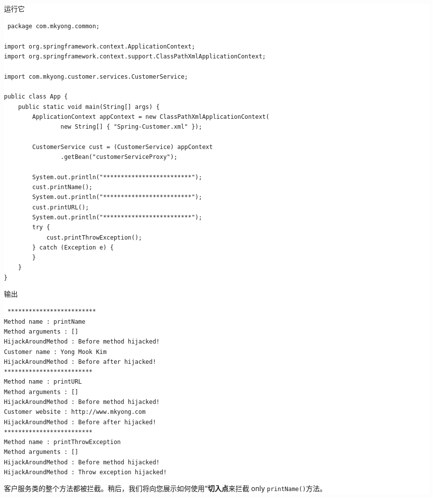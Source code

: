 运行它

```
 package com.mkyong.common;

import org.springframework.context.ApplicationContext;
import org.springframework.context.support.ClassPathXmlApplicationContext;

import com.mkyong.customer.services.CustomerService;

public class App {
	public static void main(String[] args) {
		ApplicationContext appContext = new ClassPathXmlApplicationContext(
				new String[] { "Spring-Customer.xml" });

		CustomerService cust = (CustomerService) appContext
				.getBean("customerServiceProxy");

		System.out.println("*************************");
		cust.printName();
		System.out.println("*************************");
		cust.printURL();
		System.out.println("*************************");
		try {
			cust.printThrowException();
		} catch (Exception e) {
		}
	}
} 
```

输出

```
 *************************
Method name : printName
Method arguments : []
HijackAroundMethod : Before method hijacked!
Customer name : Yong Mook Kim
HijackAroundMethod : Before after hijacked!
*************************
Method name : printURL
Method arguments : []
HijackAroundMethod : Before method hijacked!
Customer website : http://www.mkyong.com
HijackAroundMethod : Before after hijacked!
*************************
Method name : printThrowException
Method arguments : []
HijackAroundMethod : Before method hijacked!
HijackAroundMethod : Throw exception hijacked! 
```

客户服务类的整个方法都被拦截。稍后，我们将向您展示如何使用“**切入点**来拦截 only `printName()`方法。
